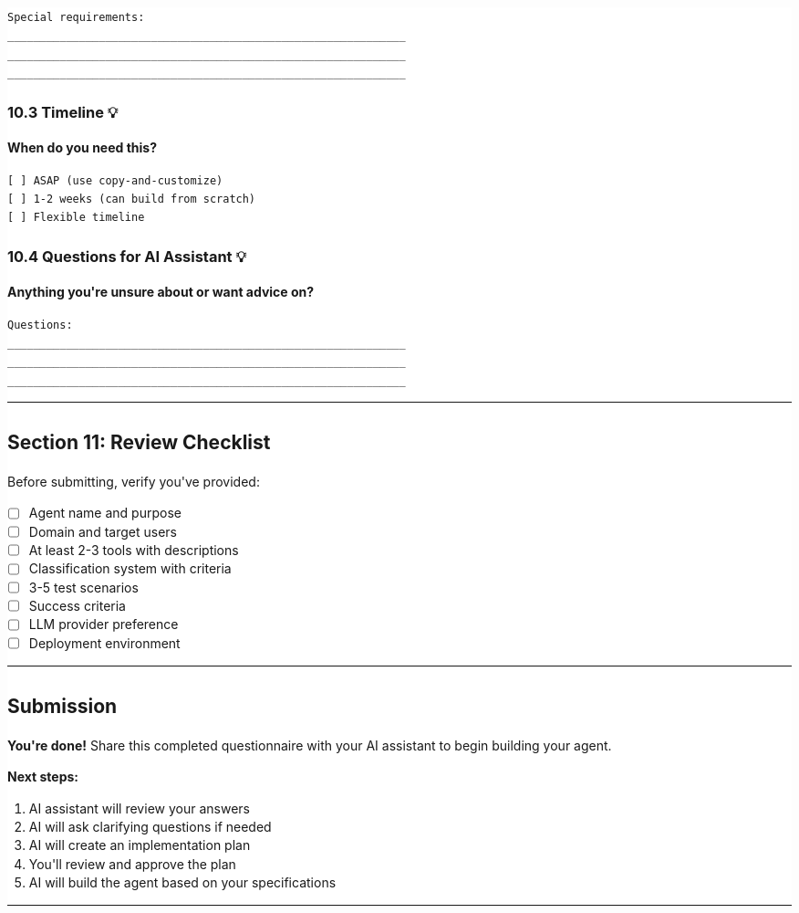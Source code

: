 ```
Special requirements:
_____________________________________________________________
_____________________________________________________________
_____________________________________________________________
```

### 10.3 Timeline 💡
**When do you need this?**

```
[ ] ASAP (use copy-and-customize)
[ ] 1-2 weeks (can build from scratch)
[ ] Flexible timeline
```

### 10.4 Questions for AI Assistant 💡
**Anything you're unsure about or want advice on?**

```
Questions:
_____________________________________________________________
_____________________________________________________________
_____________________________________________________________
```

---

## Section 11: Review Checklist

Before submitting, verify you've provided:

- [ ] Agent name and purpose
- [ ] Domain and target users
- [ ] At least 2-3 tools with descriptions
- [ ] Classification system with criteria
- [ ] 3-5 test scenarios
- [ ] Success criteria
- [ ] LLM provider preference
- [ ] Deployment environment

---

## Submission

**You're done!** Share this completed questionnaire with your AI assistant to begin building your agent.

**Next steps:**
1. AI assistant will review your answers
2. AI will ask clarifying questions if needed
3. AI will create an implementation plan
4. You'll review and approve the plan
5. AI will build the agent based on your specifications

---